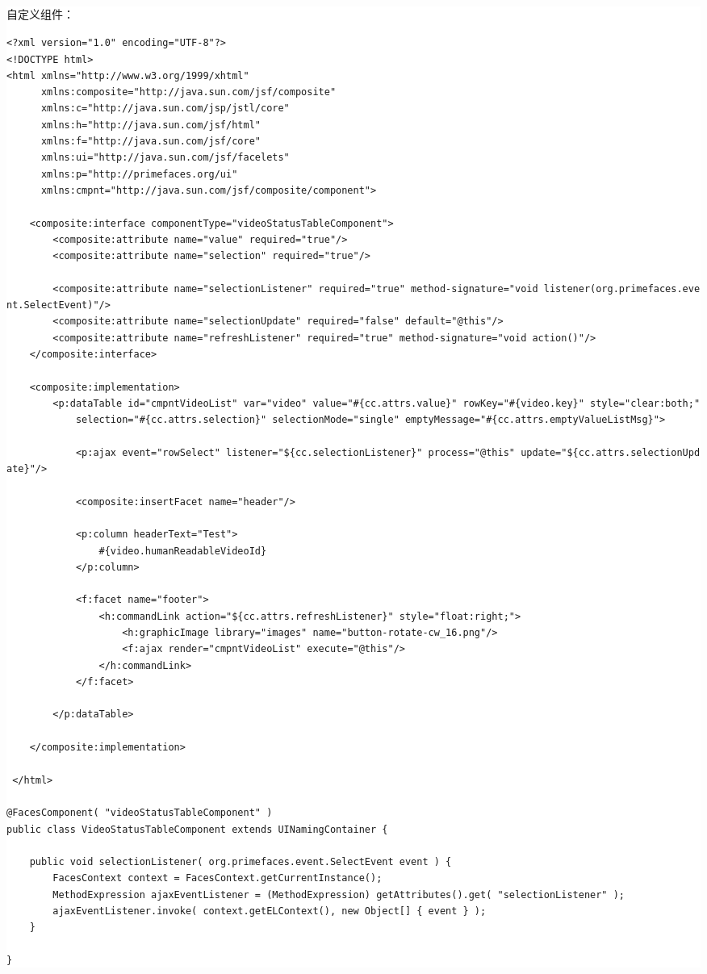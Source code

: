
自定义组件：

```
<?xml version="1.0" encoding="UTF-8"?>
<!DOCTYPE html>
<html xmlns="http://www.w3.org/1999/xhtml"
      xmlns:composite="http://java.sun.com/jsf/composite"
      xmlns:c="http://java.sun.com/jsp/jstl/core"
      xmlns:h="http://java.sun.com/jsf/html"
      xmlns:f="http://java.sun.com/jsf/core"
      xmlns:ui="http://java.sun.com/jsf/facelets"
      xmlns:p="http://primefaces.org/ui"
      xmlns:cmpnt="http://java.sun.com/jsf/composite/component">

    <composite:interface componentType="videoStatusTableComponent">
        <composite:attribute name="value" required="true"/>
        <composite:attribute name="selection" required="true"/>

        <composite:attribute name="selectionListener" required="true" method-signature="void listener(org.primefaces.event.SelectEvent)"/>
        <composite:attribute name="selectionUpdate" required="false" default="@this"/>
        <composite:attribute name="refreshListener" required="true" method-signature="void action()"/>
    </composite:interface>

    <composite:implementation>
        <p:dataTable id="cmpntVideoList" var="video" value="#{cc.attrs.value}" rowKey="#{video.key}" style="clear:both;"
            selection="#{cc.attrs.selection}" selectionMode="single" emptyMessage="#{cc.attrs.emptyValueListMsg}">

            <p:ajax event="rowSelect" listener="${cc.selectionListener}" process="@this" update="${cc.attrs.selectionUpdate}"/>

            <composite:insertFacet name="header"/>

            <p:column headerText="Test">
                #{video.humanReadableVideoId}
            </p:column>

            <f:facet name="footer">
                <h:commandLink action="${cc.attrs.refreshListener}" style="float:right;">
                    <h:graphicImage library="images" name="button-rotate-cw_16.png"/>
                    <f:ajax render="cmpntVideoList" execute="@this"/>
                </h:commandLink>
            </f:facet>

        </p:dataTable>

    </composite:implementation>

 </html>

@FacesComponent( "videoStatusTableComponent" )
public class VideoStatusTableComponent extends UINamingContainer {

    public void selectionListener( org.primefaces.event.SelectEvent event ) {
        FacesContext context = FacesContext.getCurrentInstance();
        MethodExpression ajaxEventListener = (MethodExpression) getAttributes().get( "selectionListener" );
        ajaxEventListener.invoke( context.getELContext(), new Object[] { event } );
    }

} 
```